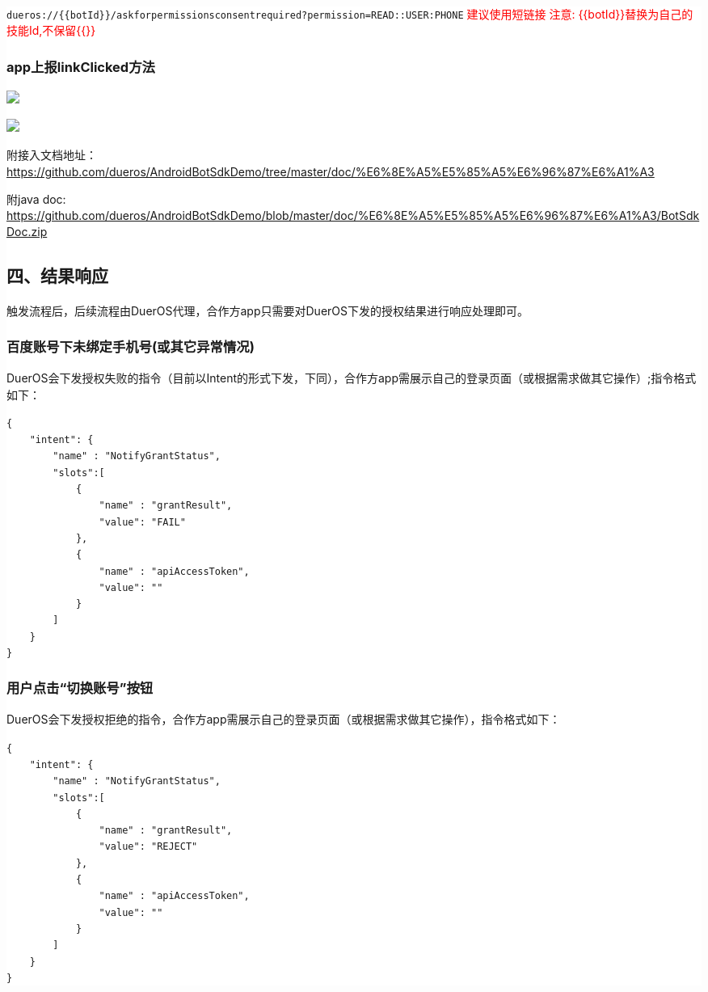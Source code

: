 `dueros://{{botId}}/askforpermissionsconsentrequired?permission=READ::USER:PHONE`
<font color=red >建议使用短链接
    注意: {{botId}}替换为自己的技能Id,不保留{{}}</font>

### app上报linkClicked方法

![](https://s3.hedgedoc.org/demo/uploads/upload_03f7641ef3ed139ec2913f35347bf5a3.png)


![](https://s3.hedgedoc.org/demo/uploads/upload_f8321e0cdd90eda88bb3113b34b64da9.png)

附接入文档地址：https://github.com/dueros/AndroidBotSdkDemo/tree/master/doc/%E6%8E%A5%E5%85%A5%E6%96%87%E6%A1%A3

附java doc: https://github.com/dueros/AndroidBotSdkDemo/blob/master/doc/%E6%8E%A5%E5%85%A5%E6%96%87%E6%A1%A3/BotSdkDoc.zip


## 四、结果响应
触发流程后，后续流程由DuerOS代理，合作方app只需要对DuerOS下发的授权结果进行响应处理即可。
### 百度账号下未绑定手机号(或其它异常情况)
DuerOS会下发授权失败的指令（目前以Intent的形式下发，下同），合作方app需展示自己的登录页面（或根据需求做其它操作）;指令格式如下：

    {
        "intent": {
            "name" : "NotifyGrantStatus",
            "slots":[
                {
                    "name" : "grantResult",
                    "value": "FAIL"
                },
                {
                    "name" : "apiAccessToken",
                    "value": ""
                }
            ]
        }
    }

### 用户点击“切换账号”按钮
DuerOS会下发授权拒绝的指令，合作方app需展示自己的登录页面（或根据需求做其它操作），指令格式如下：

    {
        "intent": {
            "name" : "NotifyGrantStatus",
            "slots":[
                {
                    "name" : "grantResult",
                    "value": "REJECT"
                },
                {
                    "name" : "apiAccessToken",
                    "value": ""
                }
            ]
        }
    }
